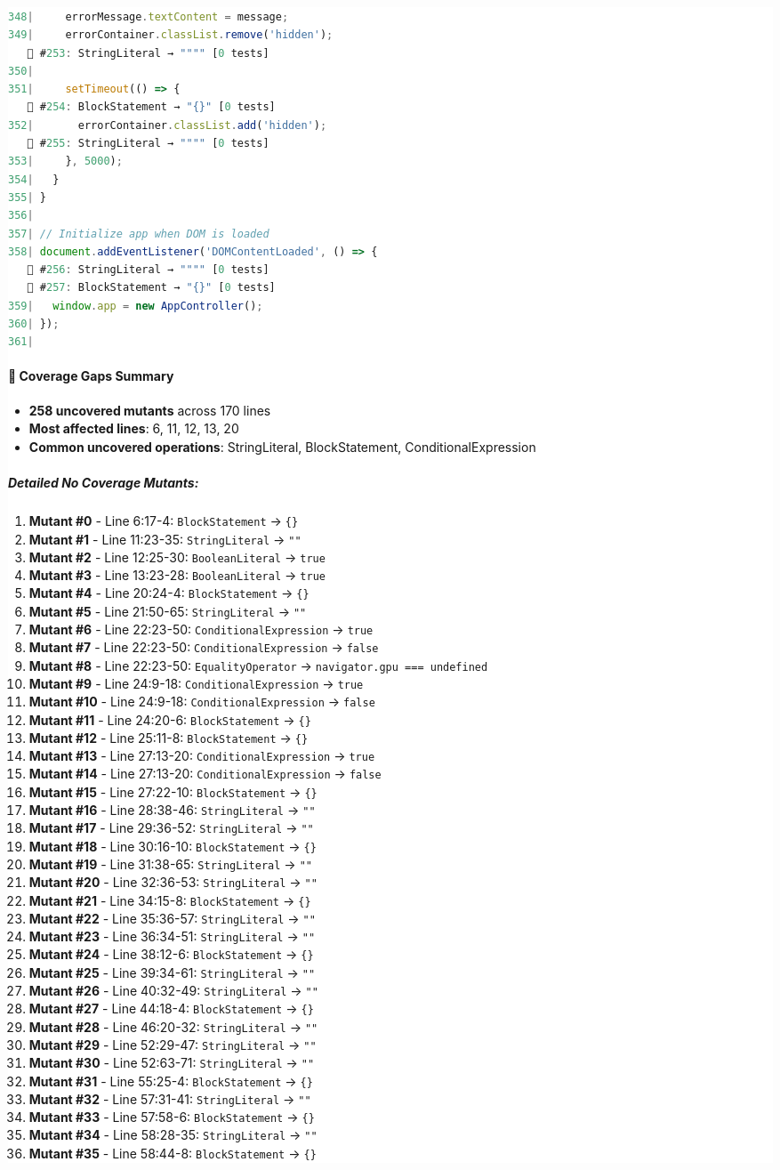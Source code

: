```javascript
348|     errorMessage.textContent = message;
349|     errorContainer.classList.remove('hidden');
   🚫 #253: StringLiteral → """" [0 tests]
350|     
351|     setTimeout(() => {
   🚫 #254: BlockStatement → "{}" [0 tests]
352|       errorContainer.classList.add('hidden');
   🚫 #255: StringLiteral → """" [0 tests]
353|     }, 5000);
354|   }
355| }
356| 
357| // Initialize app when DOM is loaded
358| document.addEventListener('DOMContentLoaded', () => {
   🚫 #256: StringLiteral → """" [0 tests]
   🚫 #257: BlockStatement → "{}" [0 tests]
359|   window.app = new AppController();
360| });
361| 
```

#### 🚫 Coverage Gaps Summary

- **258 uncovered mutants** across 170 lines
- **Most affected lines**: 6, 11, 12, 13, 20
- **Common uncovered operations**: StringLiteral, BlockStatement, ConditionalExpression

##### Detailed No Coverage Mutants:
1. **Mutant #0** - Line 6:17-4: `BlockStatement` → `{}`
2. **Mutant #1** - Line 11:23-35: `StringLiteral` → `""`
3. **Mutant #2** - Line 12:25-30: `BooleanLiteral` → `true`
4. **Mutant #3** - Line 13:23-28: `BooleanLiteral` → `true`
5. **Mutant #4** - Line 20:24-4: `BlockStatement` → `{}`
6. **Mutant #5** - Line 21:50-65: `StringLiteral` → `""`
7. **Mutant #6** - Line 22:23-50: `ConditionalExpression` → `true`
8. **Mutant #7** - Line 22:23-50: `ConditionalExpression` → `false`
9. **Mutant #8** - Line 22:23-50: `EqualityOperator` → `navigator.gpu === undefined`
10. **Mutant #9** - Line 24:9-18: `ConditionalExpression` → `true`
11. **Mutant #10** - Line 24:9-18: `ConditionalExpression` → `false`
12. **Mutant #11** - Line 24:20-6: `BlockStatement` → `{}`
13. **Mutant #12** - Line 25:11-8: `BlockStatement` → `{}`
14. **Mutant #13** - Line 27:13-20: `ConditionalExpression` → `true`
15. **Mutant #14** - Line 27:13-20: `ConditionalExpression` → `false`
16. **Mutant #15** - Line 27:22-10: `BlockStatement` → `{}`
17. **Mutant #16** - Line 28:38-46: `StringLiteral` → `""`
18. **Mutant #17** - Line 29:36-52: `StringLiteral` → `""`
19. **Mutant #18** - Line 30:16-10: `BlockStatement` → `{}`
20. **Mutant #19** - Line 31:38-65: `StringLiteral` → `""`
21. **Mutant #20** - Line 32:36-53: `StringLiteral` → `""`
22. **Mutant #21** - Line 34:15-8: `BlockStatement` → `{}`
23. **Mutant #22** - Line 35:36-57: `StringLiteral` → `""`
24. **Mutant #23** - Line 36:34-51: `StringLiteral` → `""`
25. **Mutant #24** - Line 38:12-6: `BlockStatement` → `{}`
26. **Mutant #25** - Line 39:34-61: `StringLiteral` → `""`
27. **Mutant #26** - Line 40:32-49: `StringLiteral` → `""`
28. **Mutant #27** - Line 44:18-4: `BlockStatement` → `{}`
29. **Mutant #28** - Line 46:20-32: `StringLiteral` → `""`
30. **Mutant #29** - Line 52:29-47: `StringLiteral` → `""`
31. **Mutant #30** - Line 52:63-71: `StringLiteral` → `""`
32. **Mutant #31** - Line 55:25-4: `BlockStatement` → `{}`
33. **Mutant #32** - Line 57:31-41: `StringLiteral` → `""`
34. **Mutant #33** - Line 57:58-6: `BlockStatement` → `{}`
35. **Mutant #34** - Line 58:28-35: `StringLiteral` → `""`
36. **Mutant #35** - Line 58:44-8: `BlockStatement` → `{}`